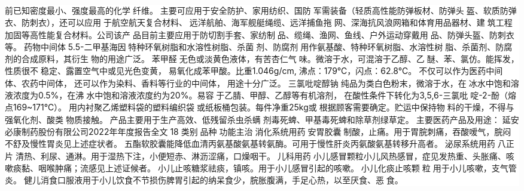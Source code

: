 前已知密度最小、强度最高的化学
纤维。
主要可应用于安全防护、家用纺织、国防
军需装备（轻质高性能防弹板材、防弹头
盔、软质防弹衣、防刺衣），还可以应用
于航空航天复合材料、
远洋航舶、海军舰艇绳缆、远洋捕鱼拖
网、深海抗风浪网箱和体育用品器材、建
筑工程加固等高性能复合材料。公司该产
品目前主要应用于防切割手套、家纺制
品、缆绳、渔网、鱼线、户外运动穿戴用
品、防弹头盔、防刺衣等。
药物中间体
5.5-二甲基海因
特种环氧树脂和水溶性树脂、杀菌
剂、防腐剂
用作氨基酸、特种环氧树脂、水溶性树
脂、杀菌剂、防腐剂的合成原料，其衍生
物的用途广泛。
苯甲醛
无色或淡黄色液体，有苦杏仁气
味。微溶于水，可混溶于乙醇、乙
醚、苯、氯仿。能挥发，性质很不
稳定、露置空气中或见光色变黄，
易氧化成苯甲酸。比重1.046g/cm,
沸点：179℃，闪点：62.8℃。
不仅可以作为医药中间体、农药中间体，
还可以作为染料、香料等行业的中间体，
用途十分广泛。
三氯吡啶醇钠
纯品为类白色粉末，微溶于水，在
冰水中饱和溶液浓度为0.5%，在沸
水中饱和溶液浓度约为20%。易容
于乙腈、甲醇、乙醇等有机溶剂，
在酸性条件下转化为3,5,6-三氯吡
啶-2-酚（熔点169~171℃）。
用内衬聚乙烯塑料袋的塑料编织袋
或纸板桶包装。每件净重25kg或
根据顾客需要确定。贮运中保持物
料的干燥，不得与强氧化剂、酸类
物质接触。
产品主要用于生产高效、低残留杀虫杀螨
剂毒死蜱、甲基毒死蜱和除草剂绿草定。
主要医药产品及用途：
延安必康制药股份有限公司2022年年度报告全文
18
类别
品种
功能主治
消化系统用药
安胃胶囊
制酸，止痛。用于胃脘刺痛，吞酸嗳气，脘闷不舒及慢性胃炎见上述症状者。
五酯软胶囊能降低血清丙氨基酸氨基转氨酶。可用于慢性肝炎丙氨酸氨基转移升高者。
泌尿系统用药
八正片
清热、利尿、通淋。用于湿热下注，小便短赤、淋沥涩痛，口燥咽干。
儿科用药
小儿感冒颗粒小儿风热感冒，症见发热重、头胀痛、咳嗽痰黏、咽喉肿痛；流感见上述证候者。
小儿止咳糖浆祛痰，镇咳。用于小儿感冒引起的咳嗽。
小儿化痰止咳颗
粒
用于小儿咳嗽，支气管炎。
健儿消食口服液用于小儿饮食不节损伤脾胃引起的纳呆食少，脘胀腹满，手足心热，以至厌食、恶
食。